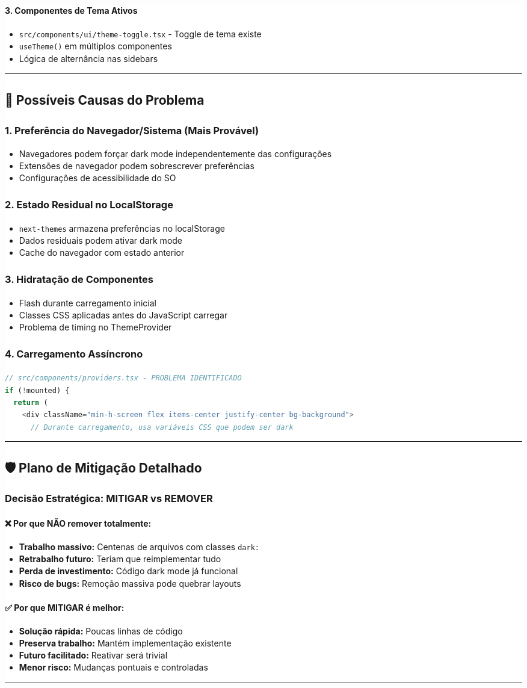 #### 3. Componentes de Tema Ativos
- `src/components/ui/theme-toggle.tsx` - Toggle de tema existe
- `useTheme()` em múltiplos componentes
- Lógica de alternância nas sidebars

---

## 🎯 Possíveis Causas do Problema

### 1. Preferência do Navegador/Sistema (Mais Provável)
- Navegadores podem forçar dark mode independentemente das configurações
- Extensões de navegador podem sobrescrever preferências
- Configurações de acessibilidade do SO

### 2. Estado Residual no LocalStorage
- `next-themes` armazena preferências no localStorage
- Dados residuais podem ativar dark mode
- Cache do navegador com estado anterior

### 3. Hidratação de Componentes
- Flash durante carregamento inicial
- Classes CSS aplicadas antes do JavaScript carregar
- Problema de timing no ThemeProvider

### 4. Carregamento Assíncrono
```typescript
// src/components/providers.tsx - PROBLEMA IDENTIFICADO
if (!mounted) {
  return (
    <div className="min-h-screen flex items-center justify-center bg-background">
      // Durante carregamento, usa variáveis CSS que podem ser dark
```

---

## 🛡️ Plano de Mitigação Detalhado

### Decisão Estratégica: MITIGAR vs REMOVER

#### ❌ Por que NÃO remover totalmente:
- **Trabalho massivo:** Centenas de arquivos com classes `dark:`
- **Retrabalho futuro:** Teriam que reimplementar tudo
- **Perda de investimento:** Código dark mode já funcional
- **Risco de bugs:** Remoção massiva pode quebrar layouts

#### ✅ Por que MITIGAR é melhor:
- **Solução rápida:** Poucas linhas de código
- **Preserva trabalho:** Mantém implementação existente
- **Futuro facilitado:** Reativar será trivial
- **Menor risco:** Mudanças pontuais e controladas

---
